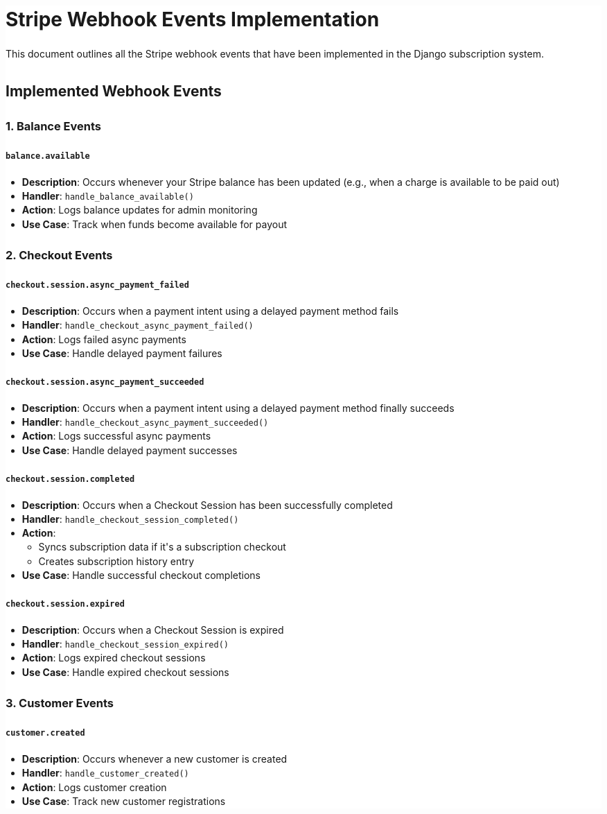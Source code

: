 # Stripe Webhook Events Implementation

This document outlines all the Stripe webhook events that have been implemented in the Django subscription system.

## Implemented Webhook Events

### 1. Balance Events

#### `balance.available`
- **Description**: Occurs whenever your Stripe balance has been updated (e.g., when a charge is available to be paid out)
- **Handler**: `handle_balance_available()`
- **Action**: Logs balance updates for admin monitoring
- **Use Case**: Track when funds become available for payout

### 2. Checkout Events

#### `checkout.session.async_payment_failed`
- **Description**: Occurs when a payment intent using a delayed payment method fails
- **Handler**: `handle_checkout_async_payment_failed()`
- **Action**: Logs failed async payments
- **Use Case**: Handle delayed payment failures

#### `checkout.session.async_payment_succeeded`
- **Description**: Occurs when a payment intent using a delayed payment method finally succeeds
- **Handler**: `handle_checkout_async_payment_succeeded()`
- **Action**: Logs successful async payments
- **Use Case**: Handle delayed payment successes

#### `checkout.session.completed`
- **Description**: Occurs when a Checkout Session has been successfully completed
- **Handler**: `handle_checkout_session_completed()`
- **Action**: 
  - Syncs subscription data if it's a subscription checkout
  - Creates subscription history entry
- **Use Case**: Handle successful checkout completions

#### `checkout.session.expired`
- **Description**: Occurs when a Checkout Session is expired
- **Handler**: `handle_checkout_session_expired()`
- **Action**: Logs expired checkout sessions
- **Use Case**: Handle expired checkout sessions

### 3. Customer Events

#### `customer.created`
- **Description**: Occurs whenever a new customer is created
- **Handler**: `handle_customer_created()`
- **Action**: Logs customer creation
- **Use Case**: Track new customer registrations
